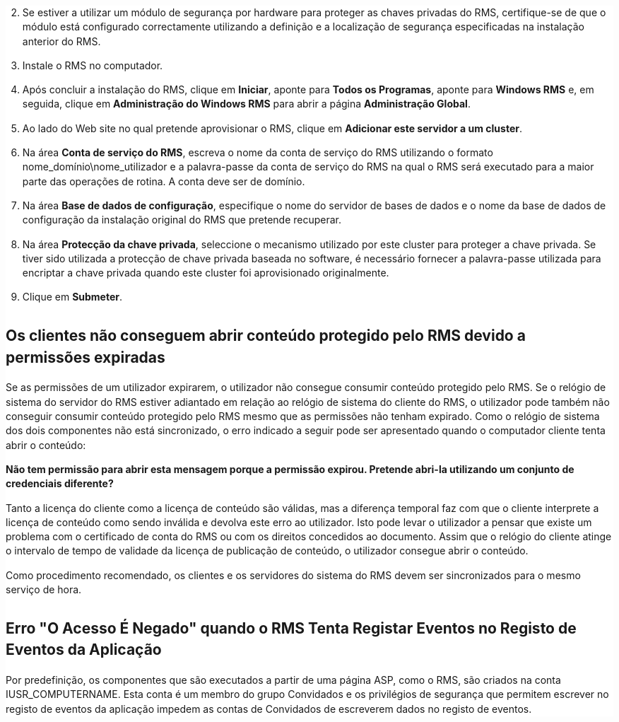2.  Se estiver a utilizar um módulo de segurança por hardware para proteger as chaves privadas do RMS, certifique-se de que o módulo está configurado correctamente utilizando a definição e a localização de segurança especificadas na instalação anterior do RMS.

3.  Instale o RMS no computador.

4.  Após concluir a instalação do RMS, clique em **Iniciar**, aponte para **Todos os Programas**, aponte para **Windows RMS** e, em seguida, clique em **Administração do Windows RMS** para abrir a página **Administração Global**.

5.  Ao lado do Web site no qual pretende aprovisionar o RMS, clique em **Adicionar este servidor a um cluster**.

6.  Na área **Conta de serviço do RMS**, escreva o nome da conta de serviço do RMS utilizando o formato nome\_domínio\\nome\_utilizador e a palavra-passe da conta de serviço do RMS na qual o RMS será executado para a maior parte das operações de rotina. A conta deve ser de domínio.

7.  Na área **Base de dados de configuração**, especifique o nome do servidor de bases de dados e o nome da base de dados de configuração da instalação original do RMS que pretende recuperar.

8.  Na área **Protecção da chave privada**, seleccione o mecanismo utilizado por este cluster para proteger a chave privada. Se tiver sido utilizada a protecção de chave privada baseada no software, é necessário fornecer a palavra-passe utilizada para encriptar a chave privada quando este cluster foi aprovisionado originalmente.

9.  Clique em **Submeter**.

Os clientes não conseguem abrir conteúdo protegido pelo RMS devido a permissões expiradas
-----------------------------------------------------------------------------------------

Se as permissões de um utilizador expirarem, o utilizador não consegue consumir conteúdo protegido pelo RMS. Se o relógio de sistema do servidor do RMS estiver adiantado em relação ao relógio de sistema do cliente do RMS, o utilizador pode também não conseguir consumir conteúdo protegido pelo RMS mesmo que as permissões não tenham expirado. Como o relógio de sistema dos dois componentes não está sincronizado, o erro indicado a seguir pode ser apresentado quando o computador cliente tenta abrir o conteúdo:

**Não tem permissão para abrir esta mensagem porque a permissão expirou. Pretende abri-la utilizando um conjunto de credenciais diferente?**

Tanto a licença do cliente como a licença de conteúdo são válidas, mas a diferença temporal faz com que o cliente interprete a licença de conteúdo como sendo inválida e devolva este erro ao utilizador. Isto pode levar o utilizador a pensar que existe um problema com o certificado de conta do RMS ou com os direitos concedidos ao documento. Assim que o relógio do cliente atinge o intervalo de tempo de validade da licença de publicação de conteúdo, o utilizador consegue abrir o conteúdo.

Como procedimento recomendado, os clientes e os servidores do sistema do RMS devem ser sincronizados para o mesmo serviço de hora.

Erro "O Acesso É Negado" quando o RMS Tenta Registar Eventos no Registo de Eventos da Aplicação
-----------------------------------------------------------------------------------------------

Por predefinição, os componentes que são executados a partir de uma página ASP, como o RMS, são criados na conta IUSR\_COMPUTERNAME. Esta conta é um membro do grupo Convidados e os privilégios de segurança que permitem escrever no registo de eventos da aplicação impedem as contas de Convidados de escreverem dados no registo de eventos.
